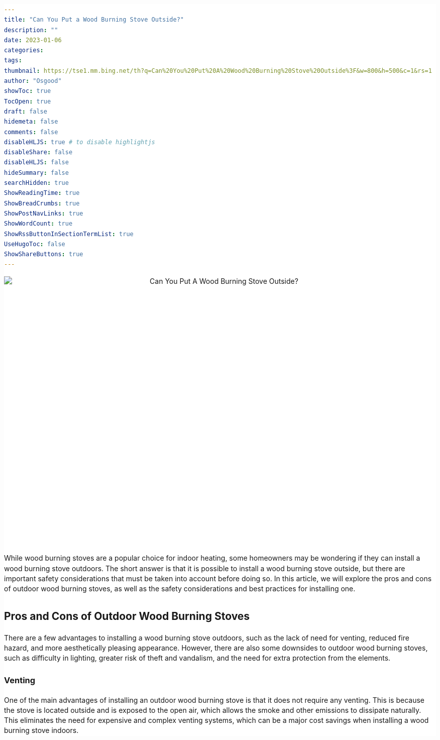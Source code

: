 ```yaml
---
title: "Can You Put a Wood Burning Stove Outside?"
description: ""
date: 2023-01-06
categories: 
tags: 
thumbnail: https://tse1.mm.bing.net/th?q=Can%20You%20Put%20A%20Wood%20Burning%20Stove%20Outside%3F&w=800&h=500&c=1&rs=1
author: "Osgood"
showToc: true
TocOpen: true
draft: false
hidemeta: false
comments: false
disableHLJS: true # to disable highlightjs
disableShare: false
disableHLJS: false
hideSummary: false
searchHidden: true
ShowReadingTime: true
ShowBreadCrumbs: true
ShowPostNavLinks: true
ShowWordCount: true
ShowRssButtonInSectionTermList: true
UseHugoToc: false
ShowShareButtons: true
---
```


<center>
	<img src="https://tse1.mm.bing.net/th?q=Can%20You%20Put%20A%20Wood%20Burning%20Stove%20Outside%3F&w=800&h=500&c=1&rs=1" alt="Can You Put A Wood Burning Stove Outside?" width="800" height="500" style="display: block; width: 100%; height: auto">
</center>

While wood burning stoves are a popular choice for indoor heating, some homeowners may be wondering if they can install a wood burning stove outdoors. The short answer is that it is possible to install a wood burning stove outside, but there are important safety considerations that must be taken into account before doing so. In this article, we will explore the pros and cons of outdoor wood burning stoves, as well as the safety considerations and best practices for installing one. 

<h2>Pros and Cons of Outdoor Wood Burning Stoves</h2>

There are a few advantages to installing a wood burning stove outdoors, such as the lack of need for venting, reduced fire hazard, and more aesthetically pleasing appearance. However, there are also some downsides to outdoor wood burning stoves, such as difficulty in lighting, greater risk of theft and vandalism, and the need for extra protection from the elements. 

<h3>Venting</h3>

One of the main advantages of installing an outdoor wood burning stove is that it does not require any venting. This is because the stove is located outside and is exposed to the open air, which allows the smoke and other emissions to dissipate naturally. This eliminates the need for expensive and complex venting systems, which can be a major cost savings when installing a wood burning stove indoors. 
